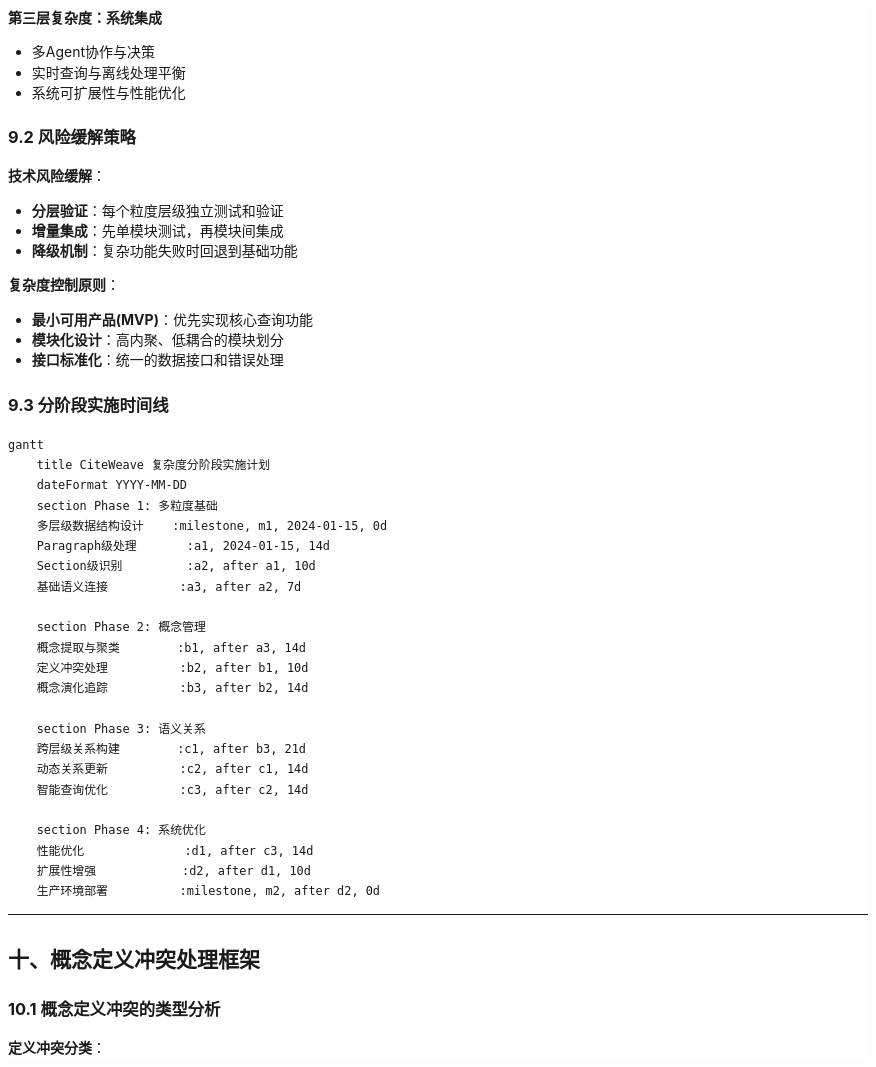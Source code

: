 **第三层复杂度：系统集成**
- 多Agent协作与决策
- 实时查询与离线处理平衡
- 系统可扩展性与性能优化

### 9.2 风险缓解策略

**技术风险缓解**：
- **分层验证**：每个粒度层级独立测试和验证
- **增量集成**：先单模块测试，再模块间集成
- **降级机制**：复杂功能失败时回退到基础功能

**复杂度控制原则**：
- **最小可用产品(MVP)**：优先实现核心查询功能
- **模块化设计**：高内聚、低耦合的模块划分
- **接口标准化**：统一的数据接口和错误处理

### 9.3 分阶段实施时间线

```mermaid
gantt
    title CiteWeave 复杂度分阶段实施计划
    dateFormat YYYY-MM-DD
    section Phase 1: 多粒度基础
    多层级数据结构设计    :milestone, m1, 2024-01-15, 0d
    Paragraph级处理       :a1, 2024-01-15, 14d
    Section级识别         :a2, after a1, 10d
    基础语义连接          :a3, after a2, 7d
    
    section Phase 2: 概念管理
    概念提取与聚类        :b1, after a3, 14d
    定义冲突处理          :b2, after b1, 10d
    概念演化追踪          :b3, after b2, 14d
    
    section Phase 3: 语义关系
    跨层级关系构建        :c1, after b3, 21d
    动态关系更新          :c2, after c1, 14d
    智能查询优化          :c3, after c2, 14d
    
    section Phase 4: 系统优化
    性能优化              :d1, after c3, 14d
    扩展性增强            :d2, after d1, 10d
    生产环境部署          :milestone, m2, after d2, 0d
```

---

## 十、概念定义冲突处理框架

### 10.1 概念定义冲突的类型分析

**定义冲突分类**：
